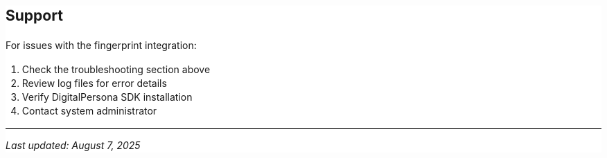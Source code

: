 ## Support

For issues with the fingerprint integration:

1. Check the troubleshooting section above
2. Review log files for error details
3. Verify DigitalPersona SDK installation
4. Contact system administrator

---

*Last updated: August 7, 2025*
